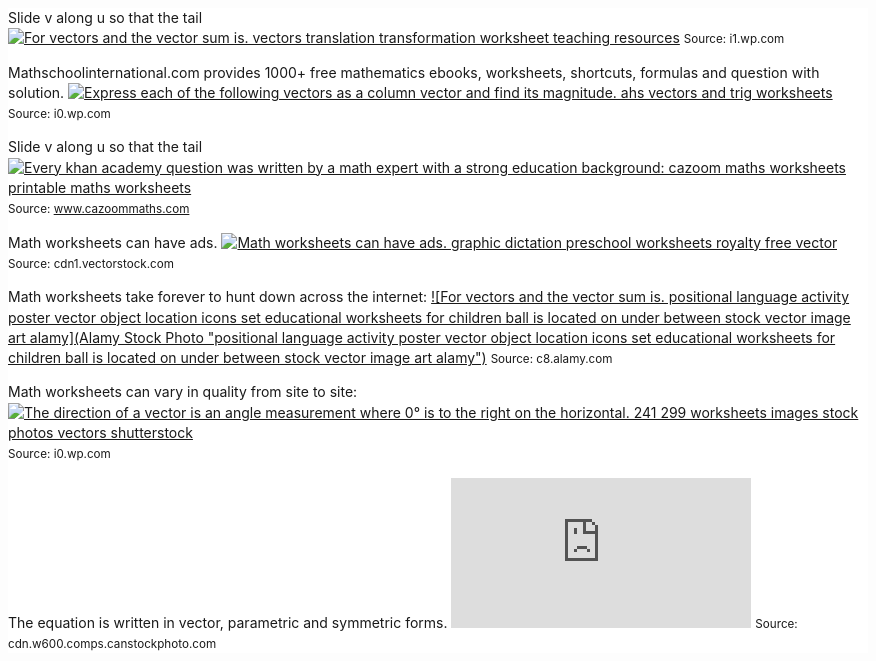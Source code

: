 Slide v along u so that the tail
[![For vectors and the vector sum is. vectors translation transformation worksheet teaching resources](https://encrypted-tbn0.gstatic.com/images?q=tbn:ANd9GcQ3ZQ9mGG-kBnu5RmOI-krkhGzLLsTvOGMmww&amp;usqp=CAU "vectors translation transformation worksheet teaching resources")](https://i1.wp.com/dryuc24b85zbr.cloudfront.net/tes/resources/11003422/image?width=500&amp;height=500&amp;version=1490900285502)
<small>Source: i1.wp.com</small>

Mathschoolinternational.com provides 1000+ free mathematics ebooks, worksheets, shortcuts, formulas and question with solution.
[![Express each of the following vectors as a column vector and find its magnitude. ahs vectors and trig worksheets](https://encrypted-tbn0.gstatic.com/images?q=tbn:ANd9GcRRc-LFjdrhw0WvnPGXuExlYDDsFgut-w0IEg&amp;usqp=CAU "ahs vectors and trig worksheets")](https://i0.wp.com/www.mrwaynesclass.com/vectors/WS/home6.jpg)
<small>Source: i0.wp.com</small>

Slide v along u so that the tail
[![Every khan academy question was written by a math expert with a strong education background: cazoom maths worksheets printable maths worksheets](https://encrypted-tbn0.gstatic.com/images?q=tbn:ANd9GcRVWgZ6aNSHtVvHbjOh0cqZ-F8_ONdK1SckbQf_f6xt7mjb0DO4Qi9ZoemxYoTU7pzhgvU&amp;usqp=CAU "cazoom maths worksheets printable maths worksheets")](https://www.cazoommaths.com/wp-content/uploads/2020/07/Vectors-Maths-Worksheet.jpg)
<small>Source: www.cazoommaths.com</small>

Math worksheets can have ads.
[![Math worksheets can have ads. graphic dictation preschool worksheets royalty free vector](VectorStock "graphic dictation preschool worksheets royalty free vector")](https://cdn1.vectorstock.com/i/1000x1000/21/30/graphic-dictation-preschool-worksheets-vector-25612130.jpg)
<small>Source: cdn1.vectorstock.com</small>

Math worksheets take forever to hunt down across the internet:
[![For vectors and the vector sum is. positional language activity poster vector object location icons set educational worksheets for children ball is located on under between stock vector image art alamy](Alamy Stock Photo "positional language activity poster vector object location icons set educational worksheets for children ball is located on under between stock vector image art alamy")](https://c8.alamy.com/comp/2BXK5DY/positional-language-activity-poster-vector-object-location-icons-set-educational-worksheets-for-children-ball-is-located-on-under-between-2BXK5DY.jpg)
<small>Source: c8.alamy.com</small>

Math worksheets can vary in quality from site to site:
[![The direction of a vector is an angle measurement where 0° is to the right on the horizontal. 241 299 worksheets images stock photos vectors shutterstock](https://encrypted-tbn0.gstatic.com/images?q=tbn:ANd9GcTFwBsQ5tW4hqJH-MDajnraEAW9V2yyZigMfw&amp;usqp=CAU "241 299 worksheets images stock photos vectors shutterstock")](https://i0.wp.com/image.shutterstock.com/image-vector/vector-space-crossword-set-bright-260nw-2078698759.jpg)
<small>Source: i0.wp.com</small>

The equation is written in vector, parametric and symmetric forms.
[![Three forms of the equation of the line: tracing lines basic writing worksheet for kids working pages for children trace the pattern preschool or kindergarten canstock](https://www.canstockphoto.com/tracing-lines-basic-writing-worksheet-56338586.html "tracing lines basic writing worksheet for kids working pages for children trace the pattern preschool or kindergarten canstock")](https://cdn.w600.comps.canstockphoto.com/tracing-lines-basic-writing-worksheet-eps-vector_csp56338586.jpg)
<small>Source: cdn.w600.comps.canstockphoto.com</small>
